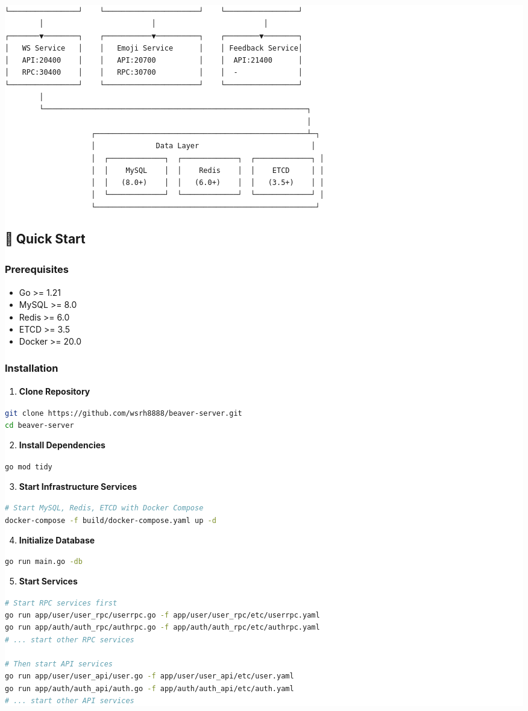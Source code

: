 ```
└────────────────┘    └──────────────────────┘    └─────────────────┘
        │                         │                         │
┌───────▼────────┐    ┌───────────▼──────────┐    ┌────────▼────────┐
│   WS Service   │    │   Emoji Service      │    │ Feedback Service│
│   API:20400    │    │   API:20700          │    │  API:21400      │
│   RPC:30400    │    │   RPC:30700          │    │  -              │
└────────────────┘    └──────────────────────┘    └─────────────────┘
        │
        └─────────────────────────────────────────────────────────────┐
                                                                      │
                    ┌─────────────────────────────────────────────────┴─┐
                    │              Data Layer                          │
                    │  ┌─────────────┐  ┌─────────────┐  ┌─────────────┐ │
                    │  │    MySQL    │  │    Redis    │  │    ETCD     │ │
                    │  │   (8.0+)    │  │   (6.0+)    │  │   (3.5+)    │ │
                    │  └─────────────┘  └─────────────┘  └─────────────┘ │
                    └───────────────────────────────────────────────────┘
```

## 🚀 Quick Start

### Prerequisites
- Go >= 1.21
- MySQL >= 8.0
- Redis >= 6.0
- ETCD >= 3.5
- Docker >= 20.0

### Installation

1. **Clone Repository**
```bash
git clone https://github.com/wsrh8888/beaver-server.git
cd beaver-server
```

2. **Install Dependencies**
```bash
go mod tidy
```

3. **Start Infrastructure Services**
```bash
# Start MySQL, Redis, ETCD with Docker Compose
docker-compose -f build/docker-compose.yaml up -d
```

4. **Initialize Database**
```bash
go run main.go -db
```

5. **Start Services**
```bash
# Start RPC services first
go run app/user/user_rpc/userrpc.go -f app/user/user_rpc/etc/userrpc.yaml
go run app/auth/auth_rpc/authrpc.go -f app/auth/auth_rpc/etc/authrpc.yaml
# ... start other RPC services

# Then start API services
go run app/user/user_api/user.go -f app/user/user_api/etc/user.yaml
go run app/auth/auth_api/auth.go -f app/auth/auth_api/etc/auth.yaml
# ... start other API services
```
